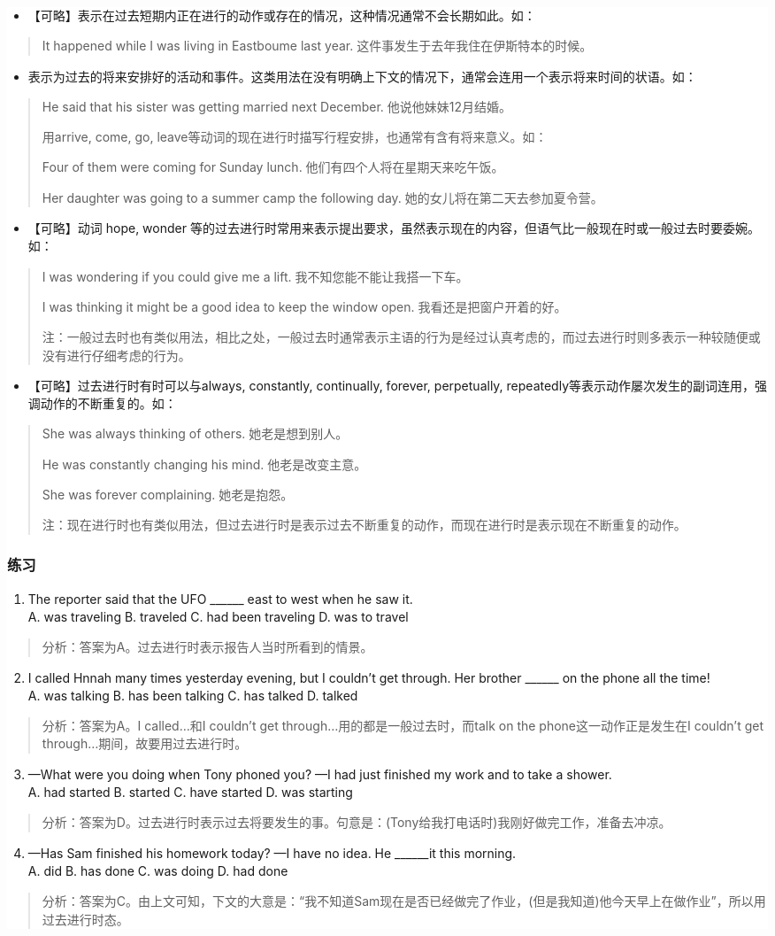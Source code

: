 * 【可略】表示在过去短期内正在进行的动作或存在的情况，这种情况通常不会长期如此。如：

> It happened while I was living in Eastboume last year. 这件事发生于去年我住在伊斯特本的时候。

* 表示为过去的将来安排好的活动和事件。这类用法在没有明确上下文的情况下，通常会连用一个表示将来时间的状语。如：

> He said that his sister was getting married next December. 他说他妹妹12月结婚。
>
> 用arrive, come, go, leave等动词的现在进行时描写行程安排，也通常有含有将来意义。如：
>
> Four of them were coming for Sunday lunch. 他们有四个人将在星期天来吃午饭。
>
> Her daughter was going to a summer camp the following day. 她的女儿将在第二天去参加夏令营。

* 【可略】动词 hope, wonder 等的过去进行时常用来表示提出要求，虽然表示现在的内容，但语气比一般现在时或一般过去时要委婉。如：

> I was wondering if you could give me a lift. 我不知您能不能让我搭一下车。
>
> I was thinking it might be a good idea to keep the window open. 我看还是把窗户开着的好。
>
> 注：一般过去时也有类似用法，相比之处，一般过去时通常表示主语的行为是经过认真考虑的，而过去进行时则多表示一种较随便或没有进行仔细考虑的行为。

* 【可略】过去进行时有时可以与always, constantly, continually, forever, perpetually, repeatedly等表示动作屡次发生的副词连用，强调动作的不断重复的。如：

> She was always thinking of others. 她老是想到别人。
>
> He was constantly changing his mind. 他老是改变主意。
>
> She was forever complaining. 她老是抱怨。
>
> 注：现在进行时也有类似用法，但过去进行时是表示过去不断重复的动作，而现在进行时是表示现在不断重复的动作。


### 练习

1. The reporter said that the UFO ______ east to west when he saw it.
<br />A. was traveling        B. traveled                C. had been traveling D. was to travel
> 分析：答案为A。过去进行时表示报告人当时所看到的情景。

2. I called Hnnah many times yesterday evening, but I couldn’t get through. Her brother ______ on the phone all the time!
<br />A. was talking         B. has been talking      C. has talked             D. talked
> 分析：答案为A。I called…和I couldn’t get through…用的都是一般过去时，而talk on the phone这一动作正是发生在I couldn’t get through…期间，故要用过去进行时。

3. —What were you doing when Tony phoned you?
—I had just finished my work and              to take a shower.
<br />A. had started            B. started                  C. have started          D. was starting
> 分析：答案为D。过去进行时表示过去将要发生的事。句意是：(Tony给我打电话时)我刚好做完工作，准备去冲凉。

4. —Has Sam finished his homework today?
—I have no idea. He ______it this morning.
<br />A. did                       B. has done               C. was doing             D. had done
> 分析：答案为C。由上文可知，下文的大意是：“我不知道Sam现在是否已经做完了作业，(但是我知道)他今天早上在做作业”，所以用过去进行时态。
